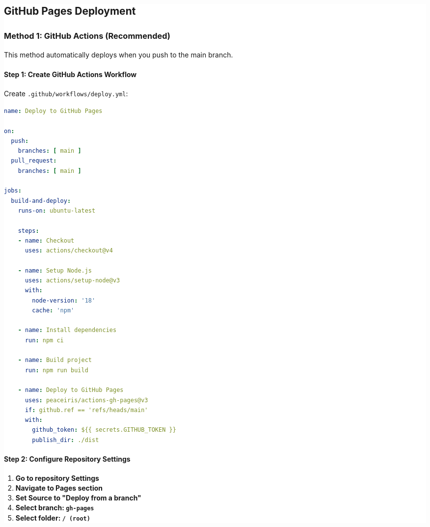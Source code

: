 ## GitHub Pages Deployment

### Method 1: GitHub Actions (Recommended)

This method automatically deploys when you push to the main branch.

#### Step 1: Create GitHub Actions Workflow

Create `.github/workflows/deploy.yml`:

```yaml
name: Deploy to GitHub Pages

on:
  push:
    branches: [ main ]
  pull_request:
    branches: [ main ]

jobs:
  build-and-deploy:
    runs-on: ubuntu-latest

    steps:
    - name: Checkout
      uses: actions/checkout@v4

    - name: Setup Node.js
      uses: actions/setup-node@v3
      with:
        node-version: '18'
        cache: 'npm'

    - name: Install dependencies
      run: npm ci

    - name: Build project
      run: npm run build

    - name: Deploy to GitHub Pages
      uses: peaceiris/actions-gh-pages@v3
      if: github.ref == 'refs/heads/main'
      with:
        github_token: ${{ secrets.GITHUB_TOKEN }}
        publish_dir: ./dist
```

#### Step 2: Configure Repository Settings

1. **Go to repository Settings**
2. **Navigate to Pages section**
3. **Set Source to "Deploy from a branch"**
4. **Select branch: `gh-pages`**
5. **Select folder: `/ (root)`**
